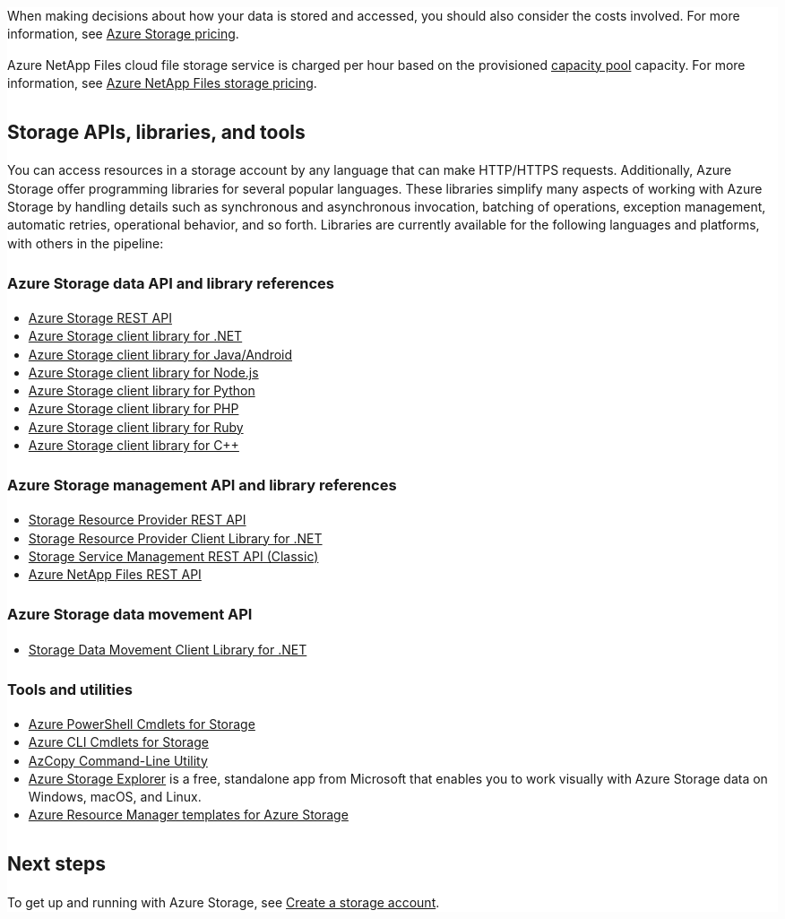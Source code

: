When making decisions about how your data is stored and accessed, you should also consider the costs involved. For more information, see [Azure Storage pricing](https://azure.microsoft.com/pricing/details/storage/).

Azure NetApp Files cloud file storage service is charged per hour based on the provisioned [capacity pool](../../azure-netapp-files/azure-netapp-files-understand-storage-hierarchy.md#capacity_pools) capacity. For more information, see [Azure NetApp Files storage pricing](https://azure.microsoft.com/pricing/details/netapp/).

## Storage APIs, libraries, and tools

You can access resources in a storage account by any language that can make HTTP/HTTPS requests. Additionally, Azure Storage offer programming libraries for several popular languages. These libraries simplify many aspects of working with Azure Storage by handling details such as synchronous and asynchronous invocation, batching of operations, exception management, automatic retries, operational behavior, and so forth. Libraries are currently available for the following languages and platforms, with others in the pipeline:

### Azure Storage data API and library references

- [Azure Storage REST API](/rest/api/storageservices/)
- [Azure Storage client library for .NET](/dotnet/api/overview/azure/storage)
- [Azure Storage client library for Java/Android](/java/api/overview/azure/storage)
- [Azure Storage client library for Node.js](../blobs/reference.md#javascript-client-libraries)
- [Azure Storage client library for Python](https://github.com/Azure/azure-sdk-for-python/tree/main/sdk/storage/azure-storage-blob)
- [Azure Storage client library for PHP](https://github.com/Azure/azure-storage-php)
- [Azure Storage client library for Ruby](https://github.com/Azure/azure-storage-ruby)
- [Azure Storage client library for C++](https://github.com/Azure/azure-storage-cpp)

### Azure Storage management API and library references

- [Storage Resource Provider REST API](/rest/api/storagerp/)
- [Storage Resource Provider Client Library for .NET](/dotnet/api/overview/azure/resourcemanager.storage-readme)
- [Storage Service Management REST API (Classic)](/previous-versions/azure/reference/ee460790(v=azure.100))
- [Azure NetApp Files REST API](../../azure-netapp-files/azure-netapp-files-develop-with-rest-api.md)

### Azure Storage data movement API

- [Storage Data Movement Client Library for .NET](/dotnet/api/microsoft.azure.storage.datamovement)

### Tools and utilities

- [Azure PowerShell Cmdlets for Storage](/powershell/module/az.storage)
- [Azure CLI Cmdlets for Storage](/cli/azure/storage)
- [AzCopy Command-Line Utility](https://aka.ms/downloadazcopy)
- [Azure Storage Explorer](https://azure.microsoft.com/features/storage-explorer/) is a free, standalone app from Microsoft that enables you to work visually with Azure Storage data on Windows, macOS, and Linux.
- [Azure Resource Manager templates for Azure Storage](https://azure.microsoft.com/resources/templates/?resourceType=Microsoft.Storage)

## Next steps

To get up and running with Azure Storage, see [Create a storage account](storage-account-create.md).
